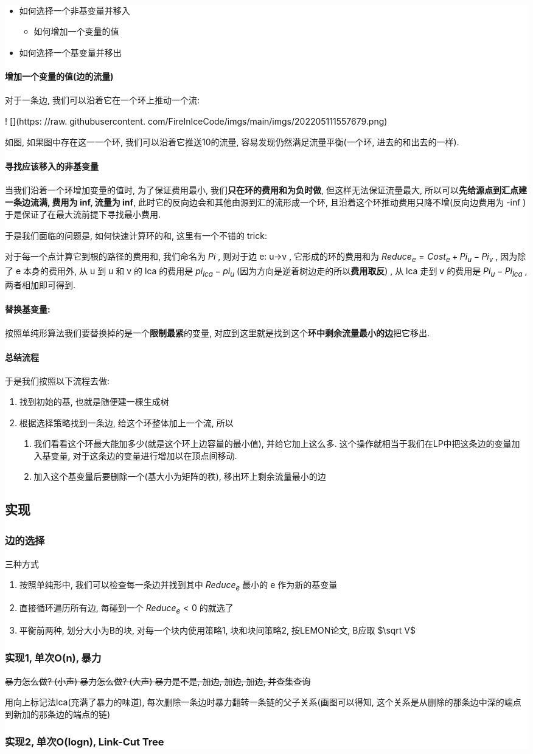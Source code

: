   - 如何选择一个非基变量并移入
    
    - 如何增加一个变量的值
  
  - 如何选择一个基变量并移出

#### 增加一个变量的值(边的流量)

对于一条边, 我们可以沿着它在一个环上推动一个流:

! [](https: //raw. githubusercontent. com/FireInIceCode/imgs/main/imgs/202205111557679.png)

如图, 如果图中存在这一一个环, 我们可以沿着它推送10的流量, 容易发现仍然满足流量平衡(一个环, 进去的和出去的一样).

#### 寻找应该移入的非基变量

当我们沿着一个环增加变量的值时, 为了保证费用最小, 我们**只在环的费用和为负时做**, 但这样无法保证流量最大, 所以可以**先给源点到汇点建一条边流满, 费用为 inf, 流量为 inf**, 此时它的反向边会和其他由源到汇的流形成一个环, 且沿着这个环推动费用只降不增(反向边费用为 -inf )于是保证了在最大流前提下寻找最小费用.

于是我们面临的问题是, 如何快速计算环的和, 这里有一个不错的 trick:

对于每一个点计算它到根的路径的费用和, 我们命名为 $Pi$ , 则对于边 e: u->v , 它形成的环的费用和为 $Reduce_e = Cost_e + Pi_u -Pi_v$ , 因为除了 e 本身的费用外, 从 u 到 u 和 v 的 lca 的费用是 $pi_{lca} - pi_u$ (因为方向是逆着树边走的所以**费用取反**) , 从 lca 走到 v 的费用是 $Pi_u - Pi_{lca}$ , 两者相加即可得到.

#### 替换基变量:

按照单纯形算法我们要替换掉的是一个**限制最紧**的变量, 对应到这里就是找到这个**环中剩余流量最小的边**把它移出.

#### 总结流程

于是我们按照以下流程去做:

1. 找到初始的基, 也就是随便建一棵生成树

2. 根据选择策略找到一条边, 给这个环整体加上一个流, 所以
   
   1. 我们看看这个环最大能加多少(就是这个环上边容量的最小值), 并给它加上这么多. 这个操作就相当于我们在LP中把这条边的变量加入基变量, 对于这条边的变量进行增加以在顶点间移动. 
   
   2. 加入这个基变量后要删除一个(基大小为矩阵的秩), 移出环上剩余流量最小的边

## 实现

### 边的选择

三种方式

1. 按照单纯形中, 我们可以检查每一条边并找到其中 $Reduce_e$ 最小的 e 作为新的基变量

2. 直接循环遍历所有边, 每碰到一个 $Reduce_e < 0$ 的就选了

3. 平衡前两种, 划分大小为B的块, 对每一个块内使用策略1, 块和块间策略2, 按LEMON论文, B应取 $\sqrt V$ 

### 实现1, 单次O(n), 暴力

~~暴力怎么做? (小声) 暴力怎么做? (大声) 暴力是不是, 加边, 加边, 加边, 并查集查询~~

用向上标记法lca(充满了暴力的味道), 每次删除一条边时暴力翻转一条链的父子关系(画图可以得知, 这个关系是从删除的那条边中深的端点到新加的那条边的端点的链)

### 实现2, 单次O(logn), Link-Cut Tree
